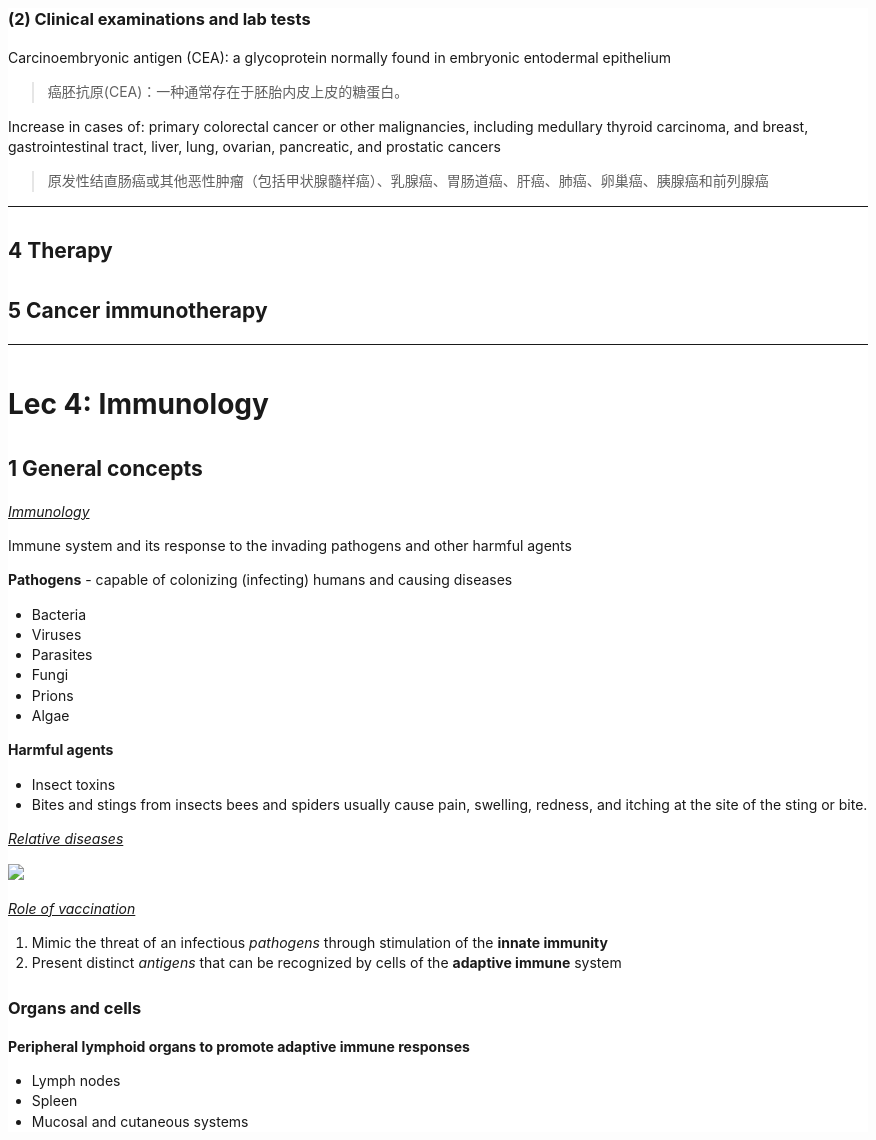 ### (2) Clinical examinations and lab tests
Carcinoembryonic antigen (CEA): a glycoprotein normally found in embryonic entodermal epithelium
> 癌胚抗原(CEA)：一种通常存在于胚胎内皮上皮的糖蛋白。

Increase in cases of: primary colorectal cancer or other malignancies, including medullary thyroid carcinoma, and breast, gastrointestinal tract, liver, lung, ovarian, pancreatic, and prostatic cancers
> 原发性结直肠癌或其他恶性肿瘤（包括甲状腺髓样癌）、乳腺癌、胃肠道癌、肝癌、肺癌、卵巢癌、胰腺癌和前列腺癌

-------

## 4 Therapy
## 5 Cancer immunotherapy

-------

# Lec 4: Immunology
## 1 General concepts

<em><u>Immunology</u></em>

Immune system and its response to the invading pathogens and other harmful agents

**Pathogens** - capable of colonizing (infecting) humans and causing diseases
* Bacteria
* Viruses
* Parasites
* Fungi
* Prions
* Algae

**Harmful agents**
* Insect toxins
* Bites and stings from insects bees and spiders usually cause pain, swelling, redness, and itching at the site of the sting or bite.

<em><u>Relative diseases</u></em>

![](media/15931628119690.jpg)

<em><u>Role of vaccination</u></em>
1. Mimic the threat of an infectious _pathogens_ through stimulation of the **innate immunity**
2. Present distinct _antigens_ that can be recognized by cells of the **adaptive immune** system

### Organs and cells

**Peripheral lymphoid organs to promote adaptive immune responses**

* Lymph nodes
* Spleen
* Mucosal and cutaneous systems
